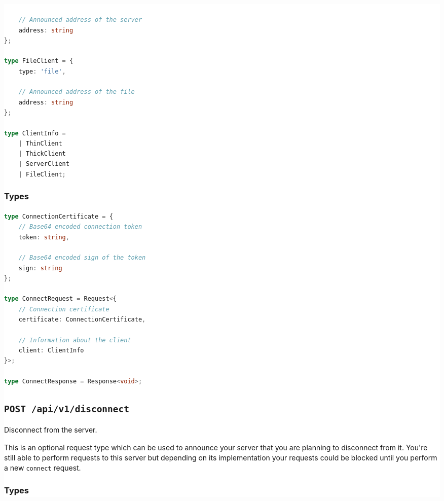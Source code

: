 ```ts

    // Announced address of the server
    address: string
};

type FileClient = {
    type: 'file',

    // Announced address of the file
    address: string
};

type ClientInfo =
    | ThinClient
    | ThickClient
    | ServerClient
    | FileClient;
```

### Types

```ts
type ConnectionCertificate = {
    // Base64 encoded connection token
    token: string,

    // Base64 encoded sign of the token
    sign: string
};

type ConnectRequest = Request<{
    // Connection certificate
    certificate: ConnectionCertificate,

    // Information about the client
    client: ClientInfo
}>;

type ConnectResponse = Response<void>;
```

## `POST /api/v1/disconnect`

Disconnect from the server.

This is an optional request type which can be used to announce your server
that you are planning to disconnect from it. You're still able to perform
requests to this server but depending on its implementation your requests
could be blocked until you perform a new `connect` request.

### Types

